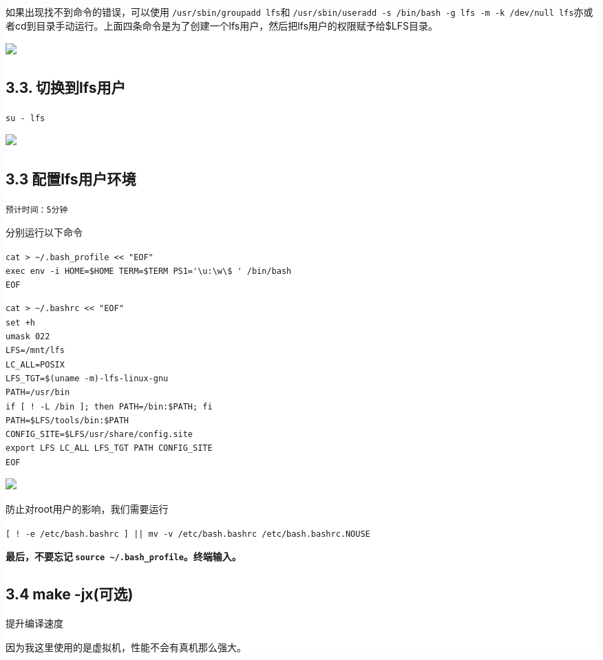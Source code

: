 如果出现找不到命令的错误，可以使用 `/usr/sbin/groupadd lfs`和 `/usr/sbin/useradd -s /bin/bash -g lfs -m -k /dev/null lfs`亦或者cd到目录手动运行。上面四条命令是为了创建一个lfs用户，然后把lfs用户的权限赋予给$LFS目录。

![](https://img.164314.xyz/2024/09/e3c2ea7275ea87f10219f0e994a1ded2.png)

## 3.3. 切换到lfs用户

```
su - lfs
```

![](https://img.164314.xyz/2024/09/f65e6885ee198e006460eb41dbf65dfd.png)

## 3.3 配置lfs用户环境

``预计时间：5分钟``

分别运行以下命令

```
cat > ~/.bash_profile << "EOF"
exec env -i HOME=$HOME TERM=$TERM PS1='\u:\w\$ ' /bin/bash
EOF
```

```
cat > ~/.bashrc << "EOF"
set +h
umask 022
LFS=/mnt/lfs
LC_ALL=POSIX
LFS_TGT=$(uname -m)-lfs-linux-gnu
PATH=/usr/bin
if [ ! -L /bin ]; then PATH=/bin:$PATH; fi
PATH=$LFS/tools/bin:$PATH
CONFIG_SITE=$LFS/usr/share/config.site
export LFS LC_ALL LFS_TGT PATH CONFIG_SITE
EOF
```

![](https://img.164314.xyz/2024/09/b85c1083a66b9b3e56b1a0fe8665bdeb.png)

防止对root用户的影响，我们需要运行

`[ ! -e /etc/bash.bashrc ] || mv -v /etc/bash.bashrc /etc/bash.bashrc.NOUSE`


**最后，不要忘记 `source ~/.bash_profile`。终端输入。**

## 3.4 make -jx(可选)

提升编译速度

因为我这里使用的是虚拟机，性能不会有真机那么强大。

